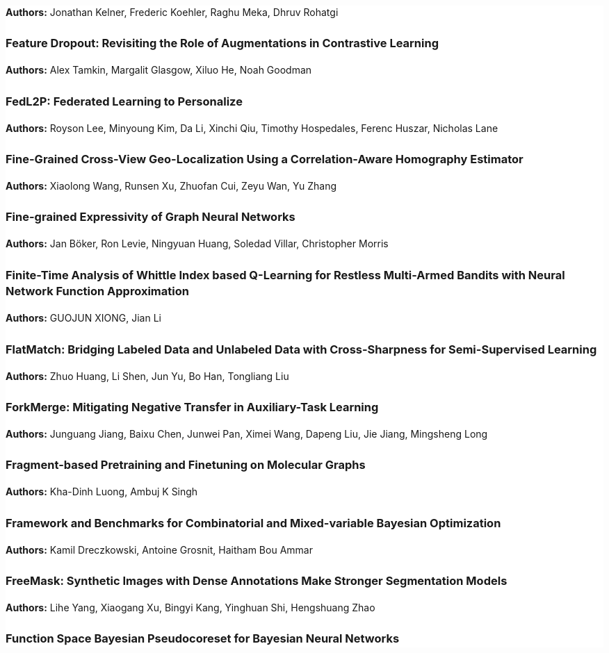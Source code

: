 **Authors:** Jonathan Kelner, Frederic Koehler, Raghu Meka, Dhruv Rohatgi

### Feature Dropout: Revisiting the Role of Augmentations in Contrastive Learning

**Authors:** Alex Tamkin, Margalit Glasgow, Xiluo He, Noah Goodman

### FedL2P: Federated Learning to Personalize

**Authors:** Royson Lee, Minyoung Kim, Da Li, Xinchi Qiu, Timothy Hospedales, Ferenc Huszar, Nicholas Lane

### Fine-Grained Cross-View Geo-Localization Using a Correlation-Aware Homography Estimator

**Authors:** Xiaolong Wang, Runsen Xu, Zhuofan Cui, Zeyu Wan, Yu Zhang

### Fine-grained Expressivity of Graph Neural Networks

**Authors:** Jan Böker, Ron Levie, Ningyuan Huang, Soledad Villar, Christopher Morris

### Finite-Time Analysis of Whittle Index based Q-Learning for Restless Multi-Armed Bandits with Neural Network Function Approximation

**Authors:** GUOJUN XIONG, Jian Li

### FlatMatch: Bridging Labeled Data and Unlabeled Data with Cross-Sharpness for Semi-Supervised Learning

**Authors:** Zhuo Huang, Li Shen, Jun Yu, Bo Han, Tongliang Liu

### ForkMerge: Mitigating Negative Transfer in Auxiliary-Task Learning

**Authors:** Junguang Jiang, Baixu Chen, Junwei Pan, Ximei Wang, Dapeng Liu, Jie Jiang, Mingsheng Long

### Fragment-based Pretraining and Finetuning on Molecular Graphs

**Authors:** Kha-Dinh Luong, Ambuj K Singh

### Framework and Benchmarks for Combinatorial and Mixed-variable Bayesian Optimization

**Authors:** Kamil Dreczkowski, Antoine Grosnit, Haitham Bou Ammar

### FreeMask: Synthetic Images with Dense Annotations Make Stronger Segmentation Models

**Authors:** Lihe Yang, Xiaogang Xu, Bingyi Kang, Yinghuan Shi, Hengshuang Zhao

### Function Space Bayesian Pseudocoreset for Bayesian Neural Networks
